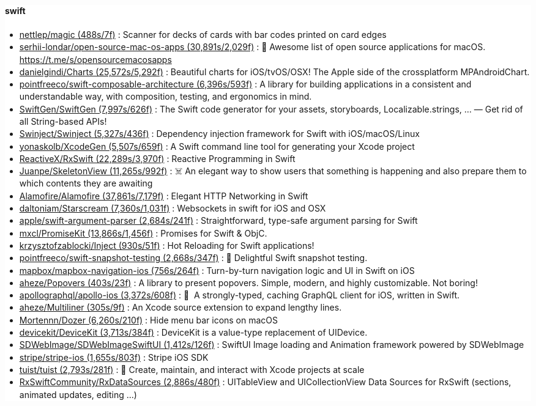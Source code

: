#### swift
* [nettlep/magic (488s/7f)](https://github.com/nettlep/magic) : Scanner for decks of cards with bar codes printed on card edges
* [serhii-londar/open-source-mac-os-apps (30,891s/2,029f)](https://github.com/serhii-londar/open-source-mac-os-apps) : 🚀 Awesome list of open source applications for macOS. https://t.me/s/opensourcemacosapps
* [danielgindi/Charts (25,572s/5,292f)](https://github.com/danielgindi/Charts) : Beautiful charts for iOS/tvOS/OSX! The Apple side of the crossplatform MPAndroidChart.
* [pointfreeco/swift-composable-architecture (6,396s/593f)](https://github.com/pointfreeco/swift-composable-architecture) : A library for building applications in a consistent and understandable way, with composition, testing, and ergonomics in mind.
* [SwiftGen/SwiftGen (7,997s/626f)](https://github.com/SwiftGen/SwiftGen) : The Swift code generator for your assets, storyboards, Localizable.strings, … — Get rid of all String-based APIs!
* [Swinject/Swinject (5,327s/436f)](https://github.com/Swinject/Swinject) : Dependency injection framework for Swift with iOS/macOS/Linux
* [yonaskolb/XcodeGen (5,507s/659f)](https://github.com/yonaskolb/XcodeGen) : A Swift command line tool for generating your Xcode project
* [ReactiveX/RxSwift (22,289s/3,970f)](https://github.com/ReactiveX/RxSwift) : Reactive Programming in Swift
* [Juanpe/SkeletonView (11,265s/992f)](https://github.com/Juanpe/SkeletonView) : ☠️ An elegant way to show users that something is happening and also prepare them to which contents they are awaiting
* [Alamofire/Alamofire (37,861s/7,179f)](https://github.com/Alamofire/Alamofire) : Elegant HTTP Networking in Swift
* [daltoniam/Starscream (7,360s/1,031f)](https://github.com/daltoniam/Starscream) : Websockets in swift for iOS and OSX
* [apple/swift-argument-parser (2,684s/241f)](https://github.com/apple/swift-argument-parser) : Straightforward, type-safe argument parsing for Swift
* [mxcl/PromiseKit (13,866s/1,456f)](https://github.com/mxcl/PromiseKit) : Promises for Swift & ObjC.
* [krzysztofzablocki/Inject (930s/51f)](https://github.com/krzysztofzablocki/Inject) : Hot Reloading for Swift applications!
* [pointfreeco/swift-snapshot-testing (2,668s/347f)](https://github.com/pointfreeco/swift-snapshot-testing) : 📸 Delightful Swift snapshot testing.
* [mapbox/mapbox-navigation-ios (756s/264f)](https://github.com/mapbox/mapbox-navigation-ios) : Turn-by-turn navigation logic and UI in Swift on iOS
* [aheze/Popovers (403s/23f)](https://github.com/aheze/Popovers) : A library to present popovers. Simple, modern, and highly customizable. Not boring!
* [apollographql/apollo-ios (3,372s/608f)](https://github.com/apollographql/apollo-ios) : 📱  A strongly-typed, caching GraphQL client for iOS, written in Swift.
* [aheze/Multiliner (305s/9f)](https://github.com/aheze/Multiliner) : An Xcode source extension to expand lengthy lines.
* [Mortennn/Dozer (6,260s/210f)](https://github.com/Mortennn/Dozer) : Hide menu bar icons on macOS
* [devicekit/DeviceKit (3,713s/384f)](https://github.com/devicekit/DeviceKit) : DeviceKit is a value-type replacement of UIDevice.
* [SDWebImage/SDWebImageSwiftUI (1,412s/126f)](https://github.com/SDWebImage/SDWebImageSwiftUI) : SwiftUI Image loading and Animation framework powered by SDWebImage
* [stripe/stripe-ios (1,655s/803f)](https://github.com/stripe/stripe-ios) : Stripe iOS SDK
* [tuist/tuist (2,793s/281f)](https://github.com/tuist/tuist) : 🚀 Create, maintain, and interact with Xcode projects at scale
* [RxSwiftCommunity/RxDataSources (2,886s/480f)](https://github.com/RxSwiftCommunity/RxDataSources) : UITableView and UICollectionView Data Sources for RxSwift (sections, animated updates, editing ...)
